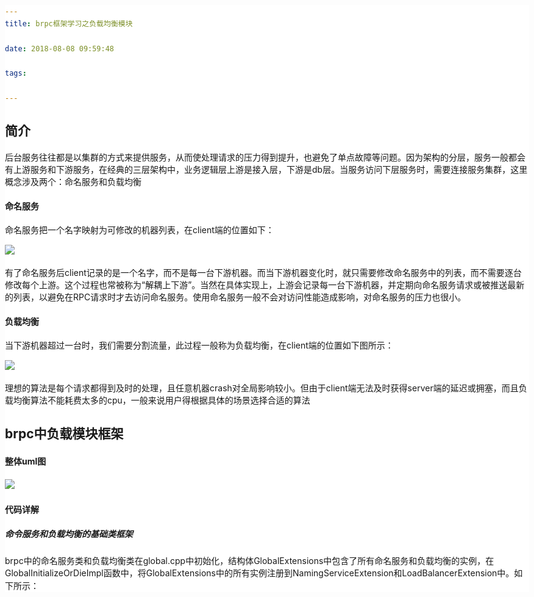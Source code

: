 ```yaml
---
title: brpc框架学习之负载均衡模块

date: 2018-08-08 09:59:48

tags:

---
```




<h2>简介</h2>



后台服务往往都是以集群的方式来提供服务，从而使处理请求的压力得到提升，也避免了单点故障等问题。因为架构的分层，服务一般都会有上游服务和下游服务，在经典的三层架构中，业务逻辑层上游是接入层，下游是db层。当服务访问下层服务时，需要连接服务集群，这里概念涉及两个：命名服务和负载均衡



<h4>命名服务</h4>



命名服务把一个名字映射为可修改的机器列表，在client端的位置如下：

![](./name.jpg)

有了命名服务后client记录的是一个名字，而不是每一台下游机器。而当下游机器变化时，就只需要修改命名服务中的列表，而不需要逐台修改每个上游。这个过程也常被称为“解耦上下游”。当然在具体实现上，上游会记录每一台下游机器，并定期向命名服务请求或被推送最新的列表，以避免在RPC请求时才去访问命名服务。使用命名服务一般不会对访问性能造成影响，对命名服务的压力也很小。



<h4>负载均衡</h4>



当下游机器超过一台时，我们需要分割流量，此过程一般称为负载均衡，在client端的位置如下图所示：

![](./lb.jpg)

理想的算法是每个请求都得到及时的处理，且任意机器crash对全局影响较小。但由于client端无法及时获得server端的延迟或拥塞，而且负载均衡算法不能耗费太多的cpu，一般来说用户得根据具体的场景选择合适的算法



<h2>brpc中负载模块框架</h2>



<h4>整体uml图</h4>

![](./name_uml.jpg)

<h4>代码详解</h4>



<h5>命令服务和负载均衡的基础类框架</h5>



brpc中的命名服务类和负载均衡类在global.cpp中初始化，结构体GlobalExtensions中包含了所有命名服务和负载均衡的实例，在GlobalInitializeOrDieImpl函数中，将GlobalExtensions中的所有实例注册到NamingServiceExtension和LoadBalancerExtension中。如下所示：

